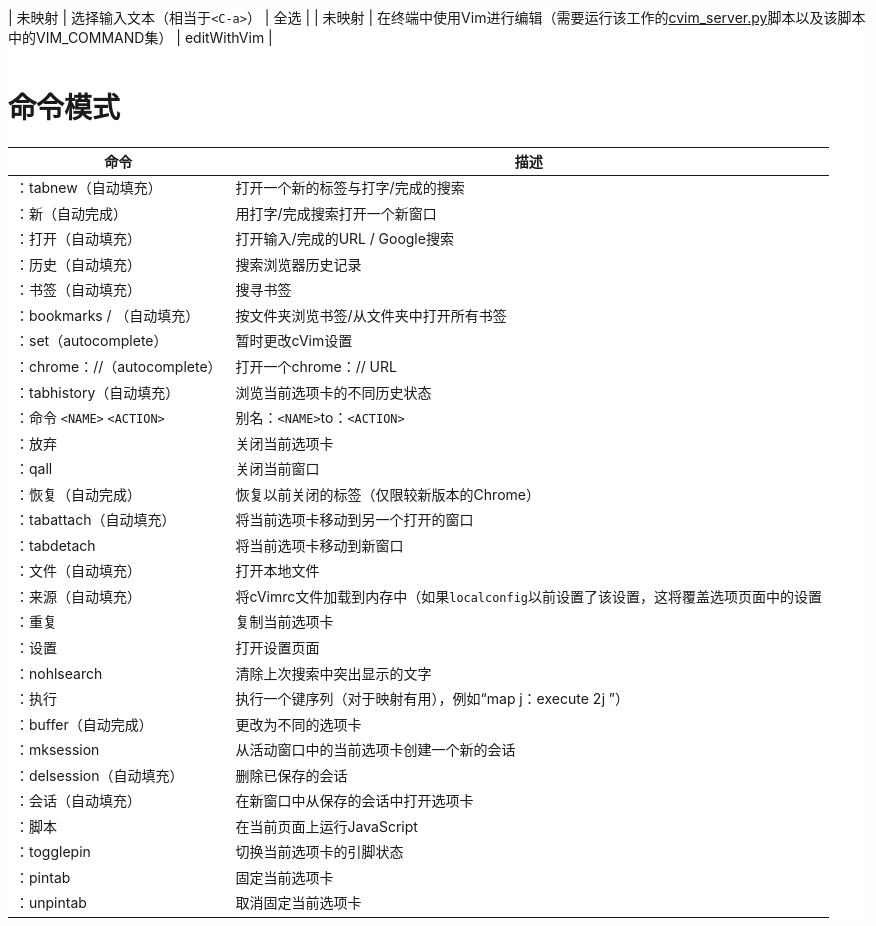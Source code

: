 | 未映射             | 选择输入文本（相当于`<C-a>`）                                | 全选                                  |
| 未映射             | 在终端中使用Vim进行编辑（需要运行该工作的[cvim_server.py](https://github.com/1995eaton/chromium-vim/blob/master/cvim_server.py)脚本以及该脚本中的VIM_COMMAND集） | editWithVim                           |

# 命令模式

| 命令                               | 描述                                                         |
| ---------------------------------- | ------------------------------------------------------------ |
| ：tabnew（自动填充）               | 打开一个新的标签与打字/完成的搜索                            |
| ：新（自动完成）                   | 用打字/完成搜索打开一个新窗口                                |
| ：打开（自动填充）                 | 打开输入/完成的URL / Google搜索                              |
| ：历史（自动填充）                 | 搜索浏览器历史记录                                           |
| ：书签（自动填充）                 | 搜寻书签                                                     |
| ：bookmarks / <folder>（自动填充） | 按文件夹浏览书签/从文件夹中打开所有书签                      |
| ：set（autocomplete）              | 暂时更改cVim设置                                             |
| ：chrome：//（autocomplete）       | 打开一个chrome：// URL                                       |
| ：tabhistory（自动填充）           | 浏览当前选项卡的不同历史状态                                 |
| ：命令 `<NAME>` `<ACTION>`         | 别名：`<NAME>`to：`<ACTION>`                                 |
| ：放弃                             | 关闭当前选项卡                                               |
| ：qall                             | 关闭当前窗口                                                 |
| ：恢复（自动完成）                 | 恢复以前关闭的标签（仅限较新版本的Chrome）                   |
| ：tabattach（自动填充）            | 将当前选项卡移动到另一个打开的窗口                           |
| ：tabdetach                        | 将当前选项卡移动到新窗口                                     |
| ：文件（自动填充）                 | 打开本地文件                                                 |
| ：来源（自动填充）                 | 将cVimrc文件加载到内存中（如果`localconfig`以前设置了该设置，这将覆盖选项页面中的设置 |
| ：重复                             | 复制当前选项卡                                               |
| ：设置                             | 打开设置页面                                                 |
| ：nohlsearch                       | 清除上次搜索中突出显示的文字                                 |
| ：执行                             | 执行一个键序列（对于映射有用），例如“map j：execute 2j <CR>”） |
| ：buffer（自动完成）               | 更改为不同的选项卡                                           |
| ：mksession                        | 从活动窗口中的当前选项卡创建一个新的会话                     |
| ：delsession（自动填充）           | 删除已保存的会话                                             |
| ：会话（自动填充）                 | 在新窗口中从保存的会话中打开选项卡                           |
| ：脚本                             | 在当前页面上运行JavaScript                                   |
| ：togglepin                        | 切换当前选项卡的引脚状态                                     |
| ：pintab                           | 固定当前选项卡                                               |
| ：unpintab                         | 取消固定当前选项卡                                           |
